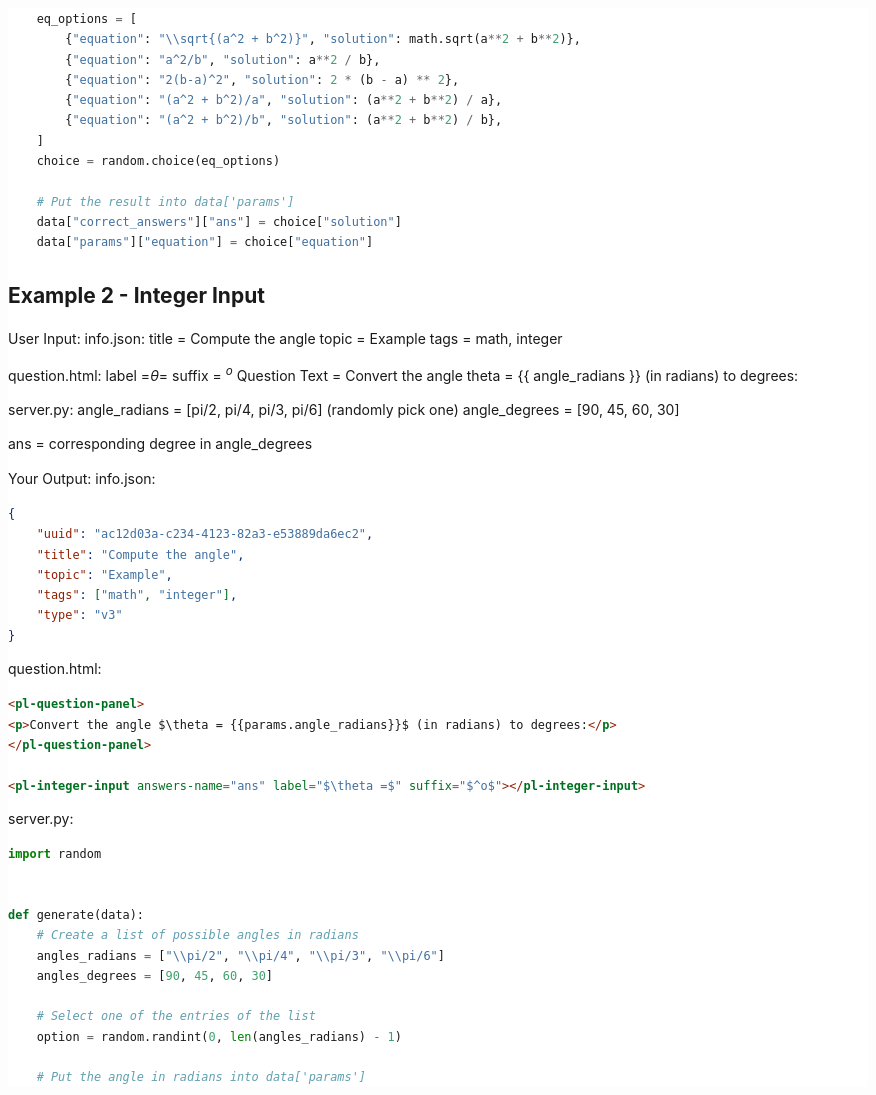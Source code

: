 ```python
    eq_options = [
        {"equation": "\\sqrt{(a^2 + b^2)}", "solution": math.sqrt(a**2 + b**2)},
        {"equation": "a^2/b", "solution": a**2 / b},
        {"equation": "2(b-a)^2", "solution": 2 * (b - a) ** 2},
        {"equation": "(a^2 + b^2)/a", "solution": (a**2 + b**2) / a},
        {"equation": "(a^2 + b^2)/b", "solution": (a**2 + b**2) / b},
    ]
    choice = random.choice(eq_options)

    # Put the result into data['params']
    data["correct_answers"]["ans"] = choice["solution"]
    data["params"]["equation"] = choice["equation"]
```
## Example 2 - Integer Input
User Input:
info.json:
title = Compute the angle
topic = Example
tags = math, integer

question.html:
label =$\theta =$
suffix = $^o$
Question Text = Convert the angle theta = {{ angle_radians }} (in radians) to degrees:

server.py:
angle_radians = [pi/2, pi/4, pi/3, pi/6] (randomly pick one)
angle_degrees = [90, 45, 60, 30]

ans = corresponding degree in angle_degrees

Your Output:
info.json:
```json
{
    "uuid": "ac12d03a-c234-4123-82a3-e53889da6ec2",
    "title": "Compute the angle",
    "topic": "Example",
    "tags": ["math", "integer"],
    "type": "v3"
}
```

question.html:
```html
<pl-question-panel>
<p>Convert the angle $\theta = {{params.angle_radians}}$ (in radians) to degrees:</p>
</pl-question-panel>

<pl-integer-input answers-name="ans" label="$\theta =$" suffix="$^o$"></pl-integer-input>
```

server.py:
```python
import random


def generate(data):
    # Create a list of possible angles in radians
    angles_radians = ["\\pi/2", "\\pi/4", "\\pi/3", "\\pi/6"]
    angles_degrees = [90, 45, 60, 30]

    # Select one of the entries of the list
    option = random.randint(0, len(angles_radians) - 1)

    # Put the angle in radians into data['params']
```